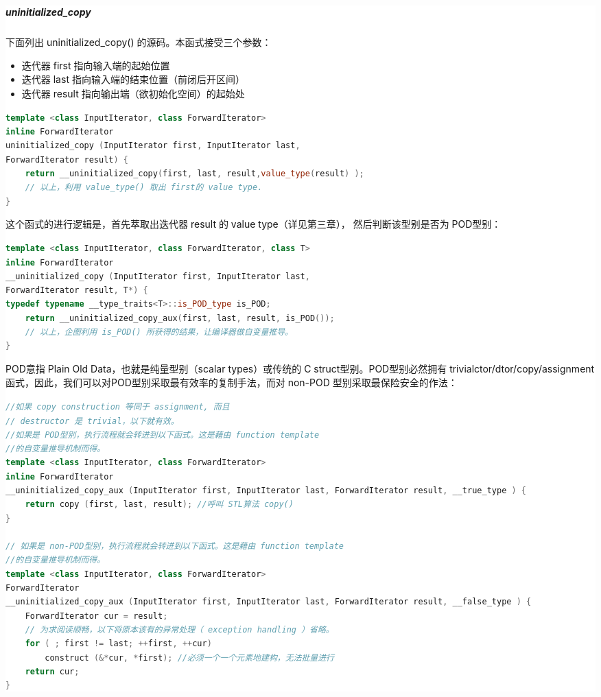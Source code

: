 ##### uninitialized_copy

下面列出 uninitialized_copy() 的源码。本函式接受三个参数：

- 迭代器 first 指向输入端的起始位置
- 迭代器 last 指向输入端的结束位置（前闭后开区间）
- 迭代器 result 指向输出端（欲初始化空间）的起始处

```c++
template <class InputIterator, class ForwardIterator>
inline ForwardIterator
uninitialized_copy (InputIterator first, InputIterator last,
ForwardIterator result) {
    return __uninitialized_copy(first, last, result,value_type(result) );
    // 以上，利用 value_type() 取出 first的 value type.
}
```

这个函式的进行逻辑是，首先萃取出迭代器 result 的 value type（详见第三章），
然后判断该型别是否为 POD型别：

```c++
template <class InputIterator, class ForwardIterator, class T>
inline ForwardIterator
__uninitialized_copy (InputIterator first, InputIterator last,
ForwardIterator result, T*) {
typedef typename __type_traits<T>::is_POD_type is_POD;
    return __uninitialized_copy_aux(first, last, result, is_POD());
    // 以上，企图利用 is_POD() 所获得的结果，让编译器做自变量推导。
}
```

POD意指 Plain Old Data，也就是纯量型别（scalar types）或传统的 C struct型别。POD型别必然拥有 trivialctor/dtor/copy/assignment函式，因此，我们可以对POD型别采取最有效率的复制手法，而对 non-POD 型别采取最保险安全的作法：

```c++
//如果 copy construction 等同于 assignment, 而且
// destructor 是 trivial，以下就有效。
//如果是 POD型别，执行流程就会转进到以下函式。这是藉由 function template
//的自变量推导机制而得。
template <class InputIterator, class ForwardIterator>
inline ForwardIterator
__uninitialized_copy_aux (InputIterator first, InputIterator last, ForwardIterator result, __true_type ) {
    return copy (first, last, result); //呼叫 STL算法 copy()
}

// 如果是 non-POD型别，执行流程就会转进到以下函式。这是藉由 function template
//的自变量推导机制而得。
template <class InputIterator, class ForwardIterator>
ForwardIterator
__uninitialized_copy_aux (InputIterator first, InputIterator last, ForwardIterator result, __false_type ) {
    ForwardIterator cur = result;
    // 为求阅读顺畅，以下将原本该有的异常处理（ exception handling ）省略。
    for ( ; first != last; ++first, ++cur)
        construct (&*cur, *first); //必须一个一个元素地建构，无法批量进行
    return cur;
}
```

